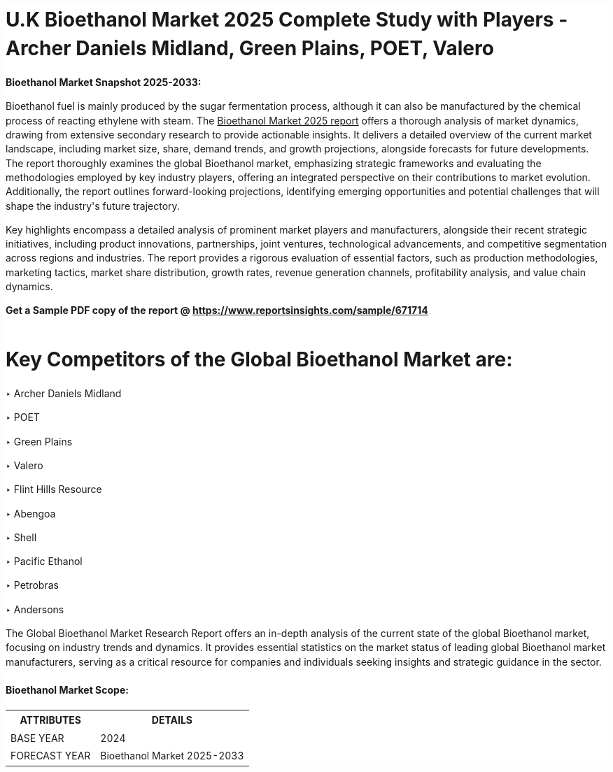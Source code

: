 # U.K Bioethanol Market 2025 Complete Study with Players - Archer Daniels Midland, Green Plains, POET, Valero

<strong>Bioethanol Market Snapshot 2025-2033:</strong>

Bioethanol fuel is mainly produced by the sugar fermentation process, although it can also be manufactured by the chemical process of reacting ethylene with steam. The <a href=https://www.reportsinsights.com/sample/671714>Bioethanol Market 2025 report</a> offers a thorough analysis of market dynamics, drawing from extensive secondary research to provide actionable insights. It delivers a detailed overview of the current market landscape, including market size, share, demand trends, and growth projections, alongside forecasts for future developments. The report thoroughly examines the global Bioethanol market, emphasizing strategic frameworks and evaluating the methodologies employed by key industry players, offering an integrated perspective on their contributions to market evolution. Additionally, the report outlines forward-looking projections, identifying emerging opportunities and potential challenges that will shape the industry's future trajectory.

Key highlights encompass a detailed analysis of prominent market players and manufacturers, alongside their recent strategic initiatives, including product innovations, partnerships, joint ventures, technological advancements, and competitive segmentation across regions and industries. The report provides a rigorous evaluation of essential factors, such as production methodologies, marketing tactics, market share distribution, growth rates, revenue generation channels, profitability analysis, and value chain dynamics.

<strong>Get a Sample PDF copy of the report @ <a href=https://www.reportsinsights.com/sample/671714>https://www.reportsinsights.com/sample/671714</a></strong>

# <strong>Key Competitors of the Global Bioethanol Market are:</strong>

‣ Archer Daniels Midland

‣ POET

‣ Green Plains

‣ Valero

‣ Flint Hills Resource

‣ Abengoa

‣ Shell

‣ Pacific Ethanol

‣ Petrobras

‣ Andersons

The Global Bioethanol Market Research Report offers an in-depth analysis of the current state of the global Bioethanol market, focusing on industry trends and dynamics. It provides essential statistics on the market status of leading global Bioethanol market manufacturers, serving as a critical resource for companies and individuals seeking insights and strategic guidance in the sector.

<h4>Bioethanol Market Scope:</h4>
<table>
<tr>
<th>ATTRIBUTES</th>
<th>DETAILS</th>
</tr>
<tr>
<td>BASE YEAR</td>
<td>2024</td>
</tr>
<tr>
<td>FORECAST YEAR</td>
<td>Bioethanol Market 2025-2033</td>
</tr>